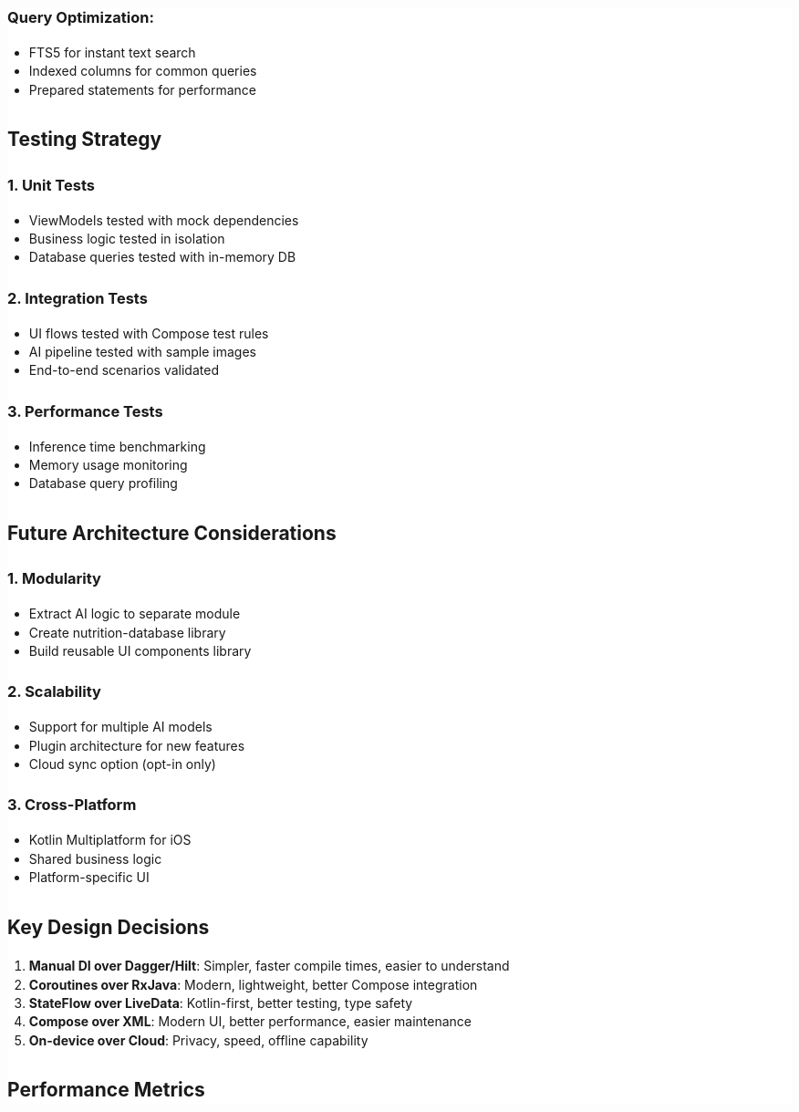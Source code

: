### Query Optimization:
- FTS5 for instant text search
- Indexed columns for common queries
- Prepared statements for performance

## Testing Strategy

### 1. Unit Tests
- ViewModels tested with mock dependencies
- Business logic tested in isolation
- Database queries tested with in-memory DB

### 2. Integration Tests
- UI flows tested with Compose test rules
- AI pipeline tested with sample images
- End-to-end scenarios validated

### 3. Performance Tests
- Inference time benchmarking
- Memory usage monitoring
- Database query profiling

## Future Architecture Considerations

### 1. Modularity
- Extract AI logic to separate module
- Create nutrition-database library
- Build reusable UI components library

### 2. Scalability
- Support for multiple AI models
- Plugin architecture for new features
- Cloud sync option (opt-in only)

### 3. Cross-Platform
- Kotlin Multiplatform for iOS
- Shared business logic
- Platform-specific UI

## Key Design Decisions

1. **Manual DI over Dagger/Hilt**: Simpler, faster compile times, easier to understand
2. **Coroutines over RxJava**: Modern, lightweight, better Compose integration
3. **StateFlow over LiveData**: Kotlin-first, better testing, type safety
4. **Compose over XML**: Modern UI, better performance, easier maintenance
5. **On-device over Cloud**: Privacy, speed, offline capability

## Performance Metrics

